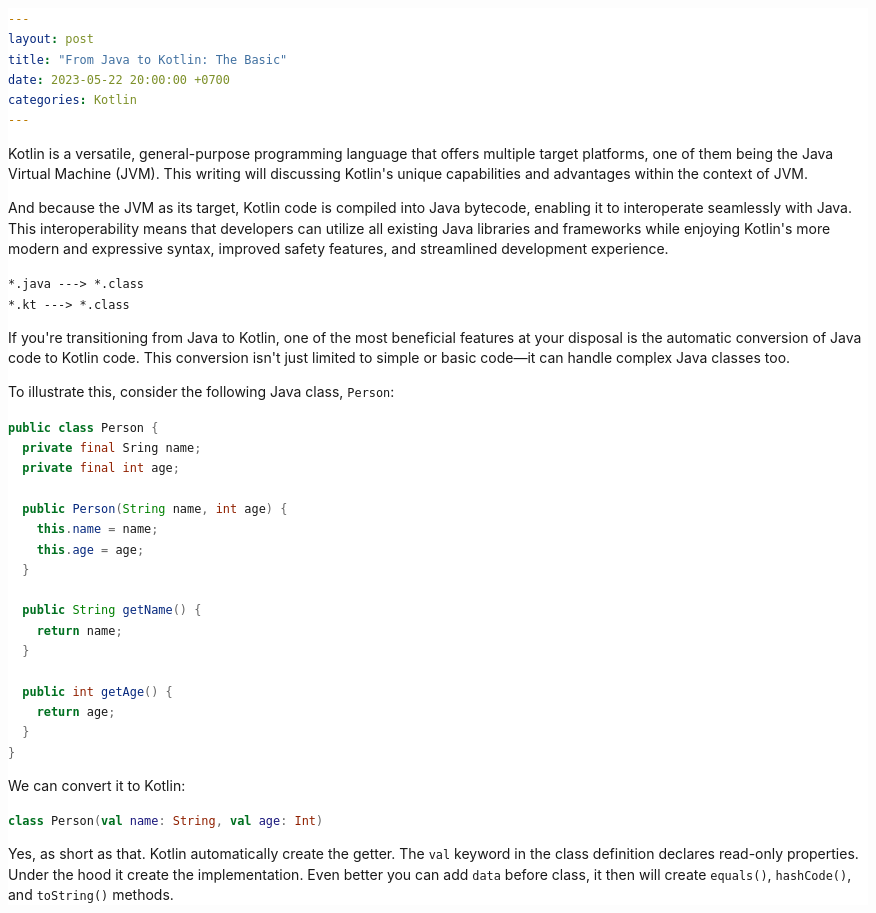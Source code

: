 ```yaml
---
layout: post
title: "From Java to Kotlin: The Basic"
date: 2023-05-22 20:00:00 +0700
categories: Kotlin
---
```

Kotlin is a versatile, general-purpose programming language that offers multiple target platforms, one of them being the Java Virtual Machine (JVM).  This writing will discussing Kotlin's unique capabilities and advantages within the context of JVM.

And because the JVM as its target, Kotlin code is compiled into Java bytecode, enabling it to interoperate seamlessly with Java. This interoperability means that developers can utilize all existing Java libraries and frameworks while enjoying Kotlin's more modern and expressive syntax, improved safety features, and streamlined development experience.

```
*.java ---> *.class
*.kt ---> *.class
```

If you're transitioning from Java to Kotlin, one of the most beneficial features at your disposal is the automatic conversion of Java code to Kotlin code. This conversion isn't just limited to simple or basic code—it can handle complex Java classes too.

To illustrate this, consider the following Java class, `Person`:

```java
public class Person {
  private final Sring name;
  private final int age;

  public Person(String name, int age) {
    this.name = name;
    this.age = age;
  }

  public String getName() {
    return name;
  }

  public int getAge() {
    return age;
  }
}
```

We can convert it to Kotlin:

```kotlin
class Person(val name: String, val age: Int)
```

Yes, as short as that. Kotlin automatically create the getter.  The `val` keyword in the class definition declares read-only properties. Under the hood it create the implementation. Even better you can add `data` before class, it then will create `equals()`, `hashCode()`, and `toString()` methods.

